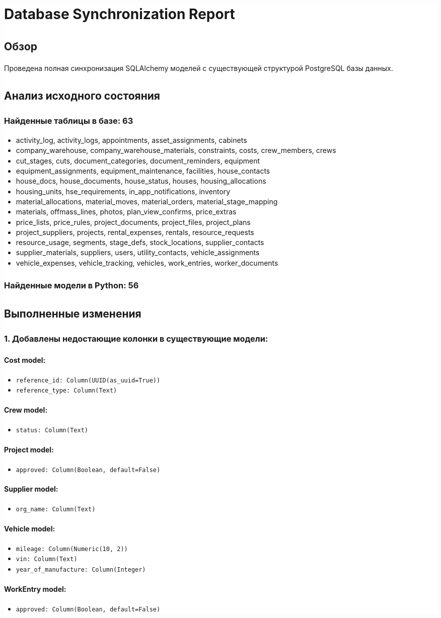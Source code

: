 # Database Synchronization Report

## Обзор

Проведена полная синхронизация SQLAlchemy моделей с существующей структурой PostgreSQL базы данных.

## Анализ исходного состояния

### Найденные таблицы в базе: 63
- activity_log, activity_logs, appointments, asset_assignments, cabinets
- company_warehouse, company_warehouse_materials, constraints, costs, crew_members, crews
- cut_stages, cuts, document_categories, document_reminders, equipment
- equipment_assignments, equipment_maintenance, facilities, house_contacts
- house_docs, house_documents, house_status, houses, housing_allocations
- housing_units, hse_requirements, in_app_notifications, inventory
- material_allocations, material_moves, material_orders, material_stage_mapping
- materials, offmass_lines, photos, plan_view_confirms, price_extras
- price_lists, price_rules, project_documents, project_files, project_plans
- project_suppliers, projects, rental_expenses, rentals, resource_requests
- resource_usage, segments, stage_defs, stock_locations, supplier_contacts
- supplier_materials, suppliers, users, utility_contacts, vehicle_assignments
- vehicle_expenses, vehicle_tracking, vehicles, work_entries, worker_documents

### Найденные модели в Python: 56

## Выполненные изменения

### 1. Добавлены недостающие колонки в существующие модели:

#### Cost model:
- `reference_id: Column(UUID(as_uuid=True))`
- `reference_type: Column(Text)`

#### Crew model:
- `status: Column(Text)`

#### Project model:
- `approved: Column(Boolean, default=False)`

#### Supplier model:
- `org_name: Column(Text)`

#### Vehicle model:
- `mileage: Column(Numeric(10, 2))`
- `vin: Column(Text)`
- `year_of_manufacture: Column(Integer)`

#### WorkEntry model:
- `approved: Column(Boolean, default=False)`
